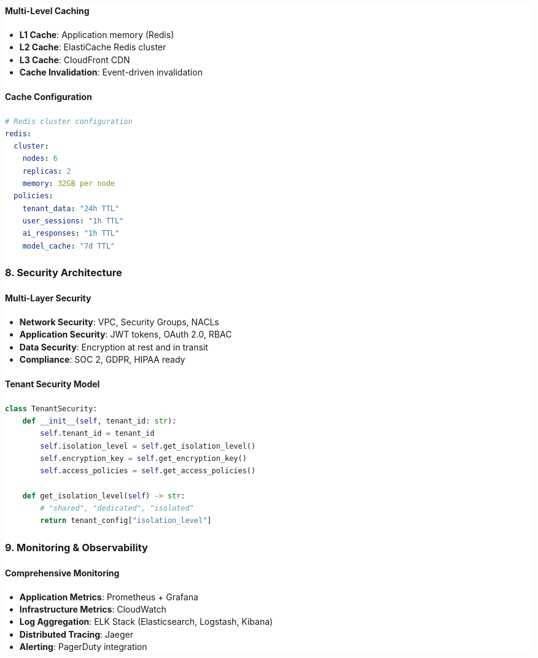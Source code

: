 #### **Multi-Level Caching**
- **L1 Cache**: Application memory (Redis)
- **L2 Cache**: ElastiCache Redis cluster
- **L3 Cache**: CloudFront CDN
- **Cache Invalidation**: Event-driven invalidation

#### **Cache Configuration**
```yaml
# Redis cluster configuration
redis:
  cluster:
    nodes: 6
    replicas: 2
    memory: 32GB per node
  policies:
    tenant_data: "24h TTL"
    user_sessions: "1h TTL"
    ai_responses: "1h TTL"
    model_cache: "7d TTL"
```

### 8. **Security Architecture**

#### **Multi-Layer Security**
- **Network Security**: VPC, Security Groups, NACLs
- **Application Security**: JWT tokens, OAuth 2.0, RBAC
- **Data Security**: Encryption at rest and in transit
- **Compliance**: SOC 2, GDPR, HIPAA ready

#### **Tenant Security Model**
```python
class TenantSecurity:
    def __init__(self, tenant_id: str):
        self.tenant_id = tenant_id
        self.isolation_level = self.get_isolation_level()
        self.encryption_key = self.get_encryption_key()
        self.access_policies = self.get_access_policies()
    
    def get_isolation_level(self) -> str:
        # "shared", "dedicated", "isolated"
        return tenant_config["isolation_level"]
```

### 9. **Monitoring & Observability**

#### **Comprehensive Monitoring**
- **Application Metrics**: Prometheus + Grafana
- **Infrastructure Metrics**: CloudWatch
- **Log Aggregation**: ELK Stack (Elasticsearch, Logstash, Kibana)
- **Distributed Tracing**: Jaeger
- **Alerting**: PagerDuty integration
